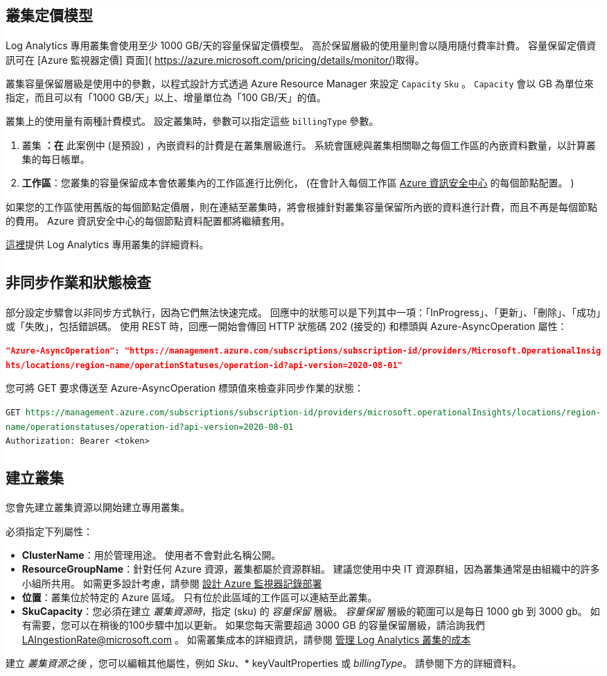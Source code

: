 
## <a name="cluster-pricing-model"></a>叢集定價模型

Log Analytics 專用叢集會使用至少 1000 GB/天的容量保留定價模型。 高於保留層級的使用量則會以隨用隨付費率計費。  容量保留定價資訊可在 [Azure 監視器定價] 頁面]( https://azure.microsoft.com/pricing/details/monitor/)取得。  

叢集容量保留層級是使用中的參數，以程式設計方式透過 Azure Resource Manager 來設定 `Capacity` `Sku` 。 `Capacity` 會以 GB 為單位來指定，而且可以有「1000 GB/天」以上、增量單位為「100 GB/天」的值。

叢集上的使用量有兩種計費模式。 設定叢集時，參數可以指定這些 `billingType` 參數。 

1. 叢集 **：在** 此案例中 (是預設) ，內嵌資料的計費是在叢集層級進行。 系統會匯總與叢集相關聯之每個工作區的內嵌資料數量，以計算叢集的每日帳單。 

2. **工作區**：您叢集的容量保留成本會依叢集內的工作區進行比例化， (在會計入每個工作區 [Azure 資訊安全中心](../../security-center/index.yml) 的每個節點配置。 ) 

如果您的工作區使用舊版的每個節點定價層，則在連結至叢集時，將會根據針對叢集容量保留所內嵌的資料進行計費，而且不再是每個節點的費用。 Azure 資訊安全中心的每個節點資料配置都將繼續套用。

[這裡]( https://docs.microsoft.com/azure/azure-monitor/platform/manage-cost-storage#log-analytics-dedicated-clusters)提供 Log Analytics 專用叢集的詳細資料。

## <a name="asynchronous-operations-and-status-check"></a>非同步作業和狀態檢查

部分設定步驟會以非同步方式執行，因為它們無法快速完成。 回應中的狀態可以是下列其中一項：「InProgress」、「更新」、「刪除」、「成功」或「失敗」，包括錯誤碼。 使用 REST 時，回應一開始會傳回 HTTP 狀態碼 202 (接受的) 和標頭與 Azure-AsyncOperation 屬性：

```JSON
"Azure-AsyncOperation": "https://management.azure.com/subscriptions/subscription-id/providers/Microsoft.OperationalInsights/locations/region-name/operationStatuses/operation-id?api-version=2020-08-01"
```

您可將 GET 要求傳送至 Azure-AsyncOperation 標頭值來檢查非同步作業的狀態：

```rst
GET https://management.azure.com/subscriptions/subscription-id/providers/microsoft.operationalInsights/locations/region-name/operationstatuses/operation-id?api-version=2020-08-01
Authorization: Bearer <token>
```

## <a name="creating-a-cluster"></a>建立叢集

您會先建立叢集資源以開始建立專用叢集。

必須指定下列屬性：

- **ClusterName**：用於管理用途。 使用者不會對此名稱公開。
- **ResourceGroupName**：針對任何 Azure 資源，叢集都屬於資源群組。 建議您使用中央 IT 資源群組，因為叢集通常是由組織中的許多小組所共用。 如需更多設計考慮，請參閱 [設計 Azure 監視器記錄部署](../platform/design-logs-deployment.md)
- **位置**：叢集位於特定的 Azure 區域。 只有位於此區域的工作區可以連結至此叢集。
- **SkuCapacity**：您必須在建立 *叢集資源時*，指定 (sku) 的 *容量保留* 層級。 *容量保留* 層級的範圍可以是每日 1000 gb 到 3000 gb。 如有需要，您可以在稍後的100步驟中加以更新。 如果您每天需要超過 3000 GB 的容量保留層級，請洽詢我們 LAIngestionRate@microsoft.com 。 如需叢集成本的詳細資訊，請參閱 [管理 Log Analytics 叢集的成本](../platform/manage-cost-storage.md#log-analytics-dedicated-clusters)

建立 *叢集資源之後* ，您可以編輯其他屬性，例如 *Sku*、* keyVaultProperties 或 *billingType*。 請參閱下方的詳細資料。
